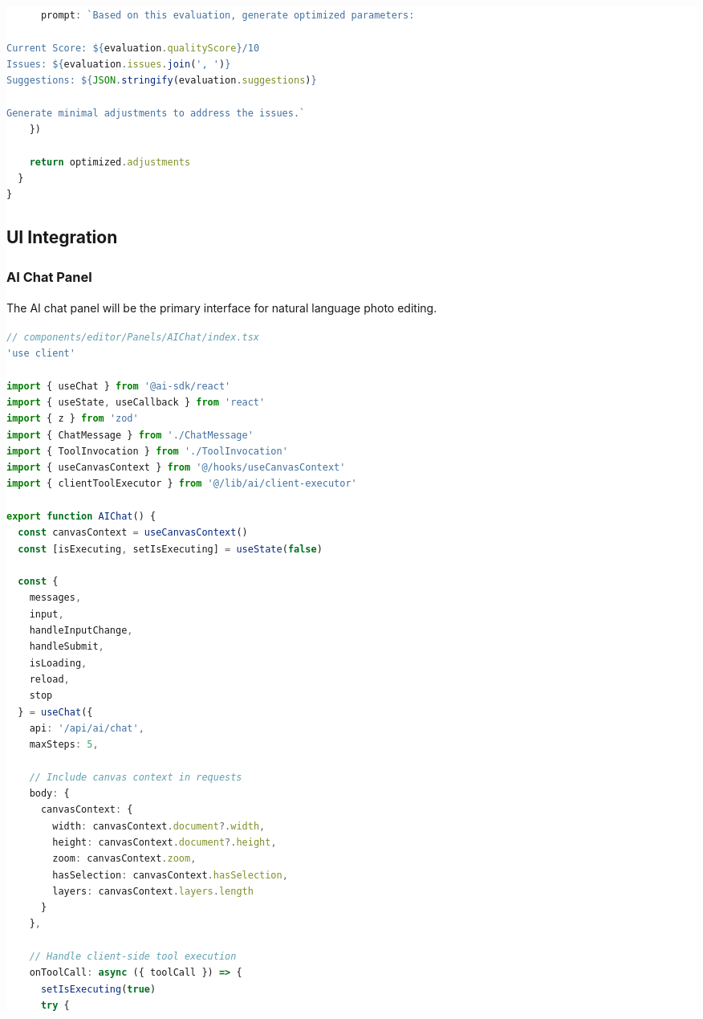 ```typescript
      prompt: `Based on this evaluation, generate optimized parameters:
      
Current Score: ${evaluation.qualityScore}/10
Issues: ${evaluation.issues.join(', ')}
Suggestions: ${JSON.stringify(evaluation.suggestions)}

Generate minimal adjustments to address the issues.`
    })
    
    return optimized.adjustments
  }
}
```

## UI Integration

### AI Chat Panel

The AI chat panel will be the primary interface for natural language photo editing.

```typescript
// components/editor/Panels/AIChat/index.tsx
'use client'

import { useChat } from '@ai-sdk/react'
import { useState, useCallback } from 'react'
import { z } from 'zod'
import { ChatMessage } from './ChatMessage'
import { ToolInvocation } from './ToolInvocation'
import { useCanvasContext } from '@/hooks/useCanvasContext'
import { clientToolExecutor } from '@/lib/ai/client-executor'

export function AIChat() {
  const canvasContext = useCanvasContext()
  const [isExecuting, setIsExecuting] = useState(false)
  
  const {
    messages,
    input,
    handleInputChange,
    handleSubmit,
    isLoading,
    reload,
    stop
  } = useChat({
    api: '/api/ai/chat',
    maxSteps: 5,
    
    // Include canvas context in requests
    body: {
      canvasContext: {
        width: canvasContext.document?.width,
        height: canvasContext.document?.height,
        zoom: canvasContext.zoom,
        hasSelection: canvasContext.hasSelection,
        layers: canvasContext.layers.length
      }
    },
    
    // Handle client-side tool execution
    onToolCall: async ({ toolCall }) => {
      setIsExecuting(true)
      try {
```